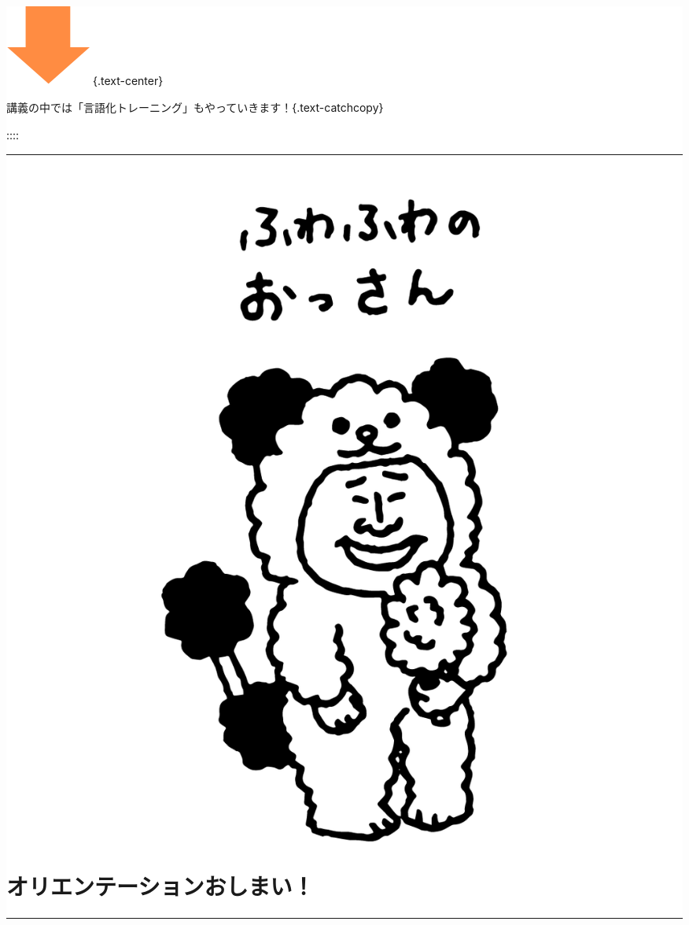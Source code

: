 
![w:80](../assets/images/icon/arrow-down.svg) {.text-center}


講義の中では「言語化トレーニング」もやっていきます！{.text-catchcopy}

::::

---




# ![w:144px](../assets/images/common/fuwafuwa.png) オリエンテーションおしまい！


---
